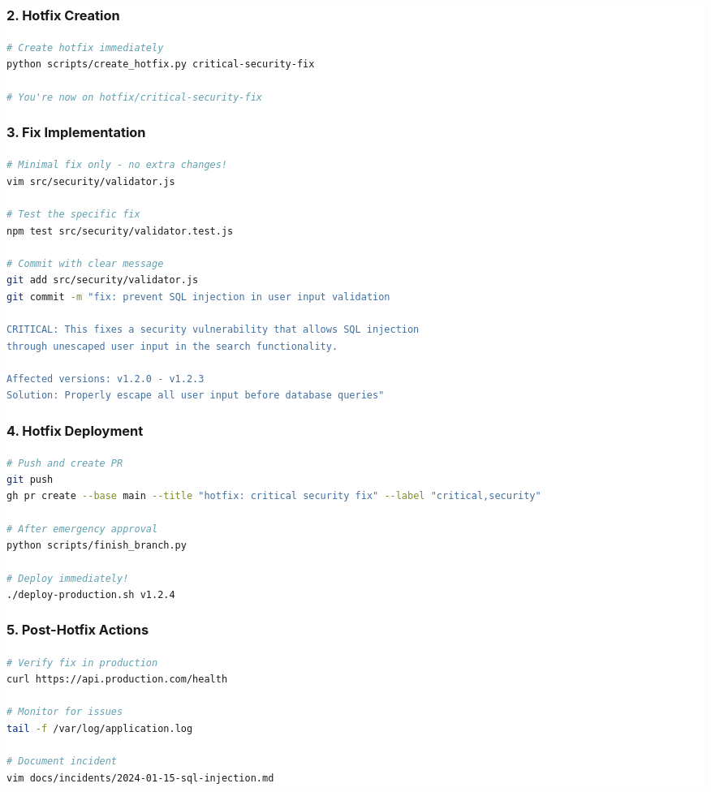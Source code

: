 ### 2. Hotfix Creation

```bash
# Create hotfix immediately
python scripts/create_hotfix.py critical-security-fix

# You're now on hotfix/critical-security-fix
```

### 3. Fix Implementation

```bash
# Minimal fix only - no extra changes!
vim src/security/validator.js

# Test the specific fix
npm test src/security/validator.test.js

# Commit with clear message
git add src/security/validator.js
git commit -m "fix: prevent SQL injection in user input validation

CRITICAL: This fixes a security vulnerability that allows SQL injection
through unescaped user input in the search functionality.

Affected versions: v1.2.0 - v1.2.3
Solution: Properly escape all user input before database queries"
```

### 4. Hotfix Deployment

```bash
# Push and create PR
git push
gh pr create --base main --title "hotfix: critical security fix" --label "critical,security"

# After emergency approval
python scripts/finish_branch.py

# Deploy immediately!
./deploy-production.sh v1.2.4
```

### 5. Post-Hotfix Actions

```bash
# Verify fix in production
curl https://api.production.com/health

# Monitor for issues
tail -f /var/log/application.log

# Document incident
vim docs/incidents/2024-01-15-sql-injection.md
```
